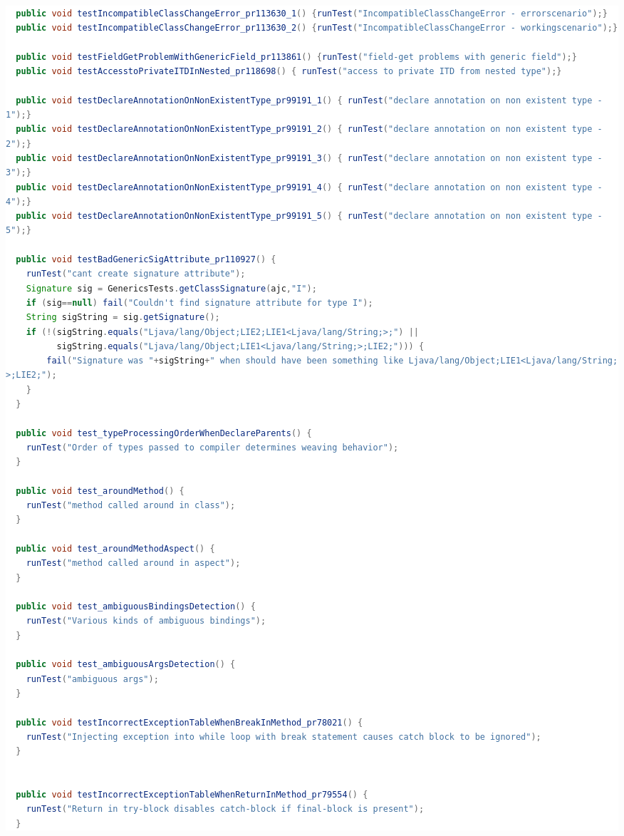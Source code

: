 ```java
  public void testIncompatibleClassChangeError_pr113630_1() {runTest("IncompatibleClassChangeError - errorscenario");}
  public void testIncompatibleClassChangeError_pr113630_2() {runTest("IncompatibleClassChangeError - workingscenario");}
  
  public void testFieldGetProblemWithGenericField_pr113861() {runTest("field-get problems with generic field");}
  public void testAccesstoPrivateITDInNested_pr118698() { runTest("access to private ITD from nested type");}

  public void testDeclareAnnotationOnNonExistentType_pr99191_1() { runTest("declare annotation on non existent type - 1");}
  public void testDeclareAnnotationOnNonExistentType_pr99191_2() { runTest("declare annotation on non existent type - 2");}  
  public void testDeclareAnnotationOnNonExistentType_pr99191_3() { runTest("declare annotation on non existent type - 3");}  
  public void testDeclareAnnotationOnNonExistentType_pr99191_4() { runTest("declare annotation on non existent type - 4");}  
  public void testDeclareAnnotationOnNonExistentType_pr99191_5() { runTest("declare annotation on non existent type - 5");}  
  
  public void testBadGenericSigAttribute_pr110927() { 
	runTest("cant create signature attribute");
	Signature sig = GenericsTests.getClassSignature(ajc,"I");
	if (sig==null) fail("Couldn't find signature attribute for type I");
	String sigString = sig.getSignature();
	if (!(sigString.equals("Ljava/lang/Object;LIE2;LIE1<Ljava/lang/String;>;") ||
          sigString.equals("Ljava/lang/Object;LIE1<Ljava/lang/String;>;LIE2;"))) {
		fail("Signature was "+sigString+" when should have been something like Ljava/lang/Object;LIE1<Ljava/lang/String;>;LIE2;");
	}
  }

  public void test_typeProcessingOrderWhenDeclareParents() {
	runTest("Order of types passed to compiler determines weaving behavior");
  }
  
  public void test_aroundMethod() {
  	runTest("method called around in class");
  }
 
  public void test_aroundMethodAspect() {
  	runTest("method called around in aspect");
  }
  
  public void test_ambiguousBindingsDetection() {
  	runTest("Various kinds of ambiguous bindings");
  }
  
  public void test_ambiguousArgsDetection() {
  	runTest("ambiguous args");
  }
  
  public void testIncorrectExceptionTableWhenBreakInMethod_pr78021() {
  	runTest("Injecting exception into while loop with break statement causes catch block to be ignored");
  }
  
  
  public void testIncorrectExceptionTableWhenReturnInMethod_pr79554() {
  	runTest("Return in try-block disables catch-block if final-block is present");
  }

```